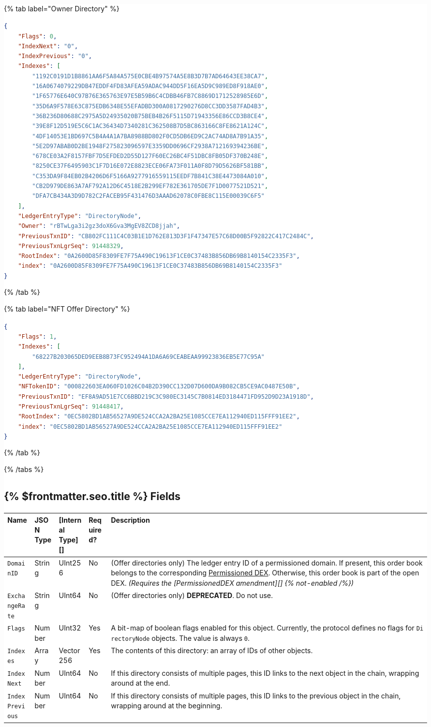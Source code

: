 {% tab label="Owner Directory" %}
```json
{
    "Flags": 0,
    "IndexNext": "0",
    "IndexPrevious": "0",
    "Indexes": [
        "1192C0191D1B8861AA6F5A84A575E0CBE4B97574A5E8B3D7B7AD64643EE38CA7",
        "16A0674079229DB47EDDF4FD83AFEA59ADAC944DD5F16EA5D9C989ED8F918AE0",
        "1F65776E640C97B76E365763E97E5B59B6C4CDBB46FB7C8869D1712528985E6D",
        "35D6A9F578E63C875EDB6348E55EFADBD300A0817290276D8CC3DD3587FAD4B3",
        "36B236D80688C2975A5D24935020B75BEB4B26F5115D71943356E86CCD3B8CE4",
        "39E8F12D519E5C6C1AC36434D7340281C362508B7D5BC863166C8FE8621A124C",
        "4DF14053E1BD697C5B4A4A1A7BA8988BD802F0CD5DB6ED9C2AC74AD8A7B91A35",
        "5E2D97ABAB0D2BE1948F275823096597E3359DD0696CF2938A712169394236BE",
        "678CE03A2F8157FBF7D5EFDED2D55D127F60EC26BC4F51DBC8FB05DF370B248E",
        "8250CE37F6495903C1F7D16E072E8823ECE06FA73F011A0F8D79D5626BF581BB",
        "C353DA9F84EB02B4206D6F5166A9277916559115EEDF7B841C38E4473084A010",
        "CB2D979DE863A7AF792A12D6C4518E2B299EF782E361705DE7F1D0077521D521",
        "DFA7CB434A3D9D782C2FACEB95F431476D3AAAD62078C0FBE8C115E00039C6F5"
    ],
    "LedgerEntryType": "DirectoryNode",
    "Owner": "rBTwLga3i2gz3doX6Gva3MgEV8ZCD8jjah",
    "PreviousTxnID": "CB802FC111C4C03B1E1D762E813D3F1F47347E57C68D00B5F92822C417C2484C",
    "PreviousTxnLgrSeq": 91448329,
    "RootIndex": "0A2600D85F8309FE7F75A490C19613F1CE0C37483B856DB69B8140154C2335F3",
    "index": "0A2600D85F8309FE7F75A490C19613F1CE0C37483B856DB69B8140154C2335F3"
}
```
{% /tab %}

{% tab label="NFT Offer Directory" %}
```json
{
    "Flags": 1,
    "Indexes": [
        "68227B203065DED9EEB8B73FC952494A1DA6A69CEABEAA99923836EB5E77C95A"
    ],
    "LedgerEntryType": "DirectoryNode",
    "NFTokenID": "000822603EA060FD1026C04B2D390CC132D07D600DA9B082CB5CE9AC0487E50B",
    "PreviousTxnID": "EF8A9AD51E7CC6BBD219C3C980EC3145C7B0814ED3184471FD952D9D23A1918D",
    "PreviousTxnLgrSeq": 91448417,
    "RootIndex": "0EC5802BD1AB56527A9DE524CCA2A2BA25E1085CCE7EA112940ED115FFF91EE2",
    "index": "0EC5802BD1AB56527A9DE524CCA2A2BA25E1085CCE7EA112940ED115FFF91EE2"
}
```
{% /tab %}

{% /tabs %}

## {% $frontmatter.seo.title %} Fields

| Name                | JSON Type | [Internal Type][] | Required? | Description |
|:--------------------|:----------|:------------------|:----------|:------------|
| `DomainID`          | String    | UInt256           | No        | (Offer directories only) The ledger entry ID of a permissioned domain. If present, this order book belongs to the corresponding [Permissioned DEX](../../../../concepts/tokens/decentralized-exchange/permissioned-dexes.md). Otherwise, this order book is part of the open DEX. _(Requires the [PermissionedDEX amendment][] {% not-enabled /%})_ |
| `ExchangeRate`      | String    | UInt64            | No        | (Offer directories only) **DEPRECATED**. Do not use. |
| `Flags`             | Number    | UInt32            | Yes       | A bit-map of boolean flags enabled for this object. Currently, the protocol defines no flags for `DirectoryNode` objects. The value is always `0`. |
| `Indexes`           | Array     | Vector256         | Yes       | The contents of this directory: an array of IDs of other objects. |
| `IndexNext`         | Number    | UInt64            | No        | If this directory consists of multiple pages, this ID links to the next object in the chain, wrapping around at the end. |
| `IndexPrevious`     | Number    | UInt64            | No        | If this directory consists of multiple pages, this ID links to the previous object in the chain, wrapping around at the beginning. |